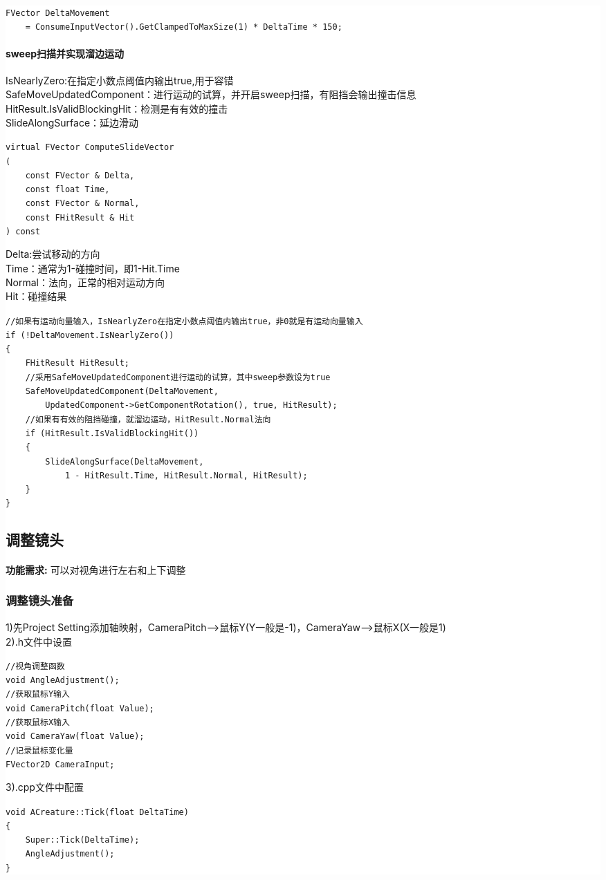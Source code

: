 ```
FVector DeltaMovement
    = ConsumeInputVector().GetClampedToMaxSize(1) * DeltaTime * 150;
```

#### sweep扫描并实现溜边运动
IsNearlyZero:在指定小数点阈值内输出true,用于容错<br>
SafeMoveUpdatedComponent：进行运动的试算，并开启sweep扫描，有阻挡会输出撞击信息<br>
HitResult.IsValidBlockingHit：检测是有有效的撞击<br>
SlideAlongSurface：延边滑动
```
virtual FVector ComputeSlideVector
(
    const FVector & Delta,
    const float Time,
    const FVector & Normal,
    const FHitResult & Hit
) const
```
Delta:尝试移动的方向<br>
Time：通常为1-碰撞时间，即1-Hit.Time<br>
Normal：法向，正常的相对运动方向<br>
Hit：碰撞结果

```
//如果有运动向量输入，IsNearlyZero在指定小数点阈值内输出true，非0就是有运动向量输入
if (!DeltaMovement.IsNearlyZero())
{
    FHitResult HitResult;
    //采用SafeMoveUpdatedComponent进行运动的试算，其中sweep参数设为true
    SafeMoveUpdatedComponent(DeltaMovement,
        UpdatedComponent->GetComponentRotation(), true, HitResult);
    //如果有有效的阻挡碰撞，就溜边运动，HitResult.Normal法向
    if (HitResult.IsValidBlockingHit())
    {
        SlideAlongSurface(DeltaMovement,
            1 - HitResult.Time, HitResult.Normal, HitResult);
    }
}
```

## 调整镜头
**功能需求:** 可以对视角进行左右和上下调整<br>

### 调整镜头准备
1)先Project Setting添加轴映射，CameraPitch-->鼠标Y(Y一般是-1)，CameraYaw-->鼠标X(X一般是1)<br>
2).h文件中设置
```
//视角调整函数
void AngleAdjustment();
//获取鼠标Y输入	
void CameraPitch(float Value);
//获取鼠标X输入
void CameraYaw(float Value);
//记录鼠标变化量
FVector2D CameraInput;
```
3).cpp文件中配置
```
void ACreature::Tick(float DeltaTime)
{
	Super::Tick(DeltaTime);
	AngleAdjustment();
}
```